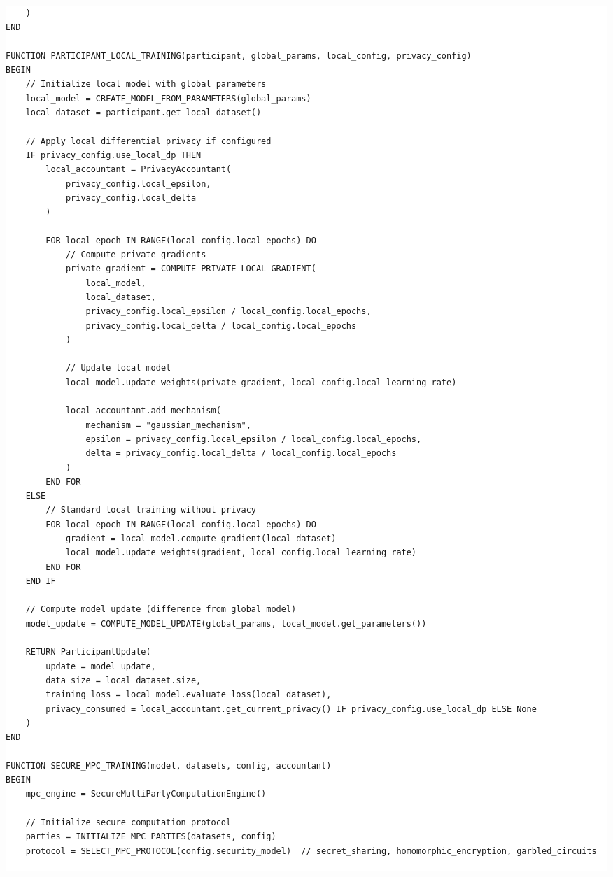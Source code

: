 ```
    )
END

FUNCTION PARTICIPANT_LOCAL_TRAINING(participant, global_params, local_config, privacy_config)
BEGIN
    // Initialize local model with global parameters
    local_model = CREATE_MODEL_FROM_PARAMETERS(global_params)
    local_dataset = participant.get_local_dataset()
    
    // Apply local differential privacy if configured
    IF privacy_config.use_local_dp THEN
        local_accountant = PrivacyAccountant(
            privacy_config.local_epsilon,
            privacy_config.local_delta
        )
        
        FOR local_epoch IN RANGE(local_config.local_epochs) DO
            // Compute private gradients
            private_gradient = COMPUTE_PRIVATE_LOCAL_GRADIENT(
                local_model,
                local_dataset,
                privacy_config.local_epsilon / local_config.local_epochs,
                privacy_config.local_delta / local_config.local_epochs
            )
            
            // Update local model
            local_model.update_weights(private_gradient, local_config.local_learning_rate)
            
            local_accountant.add_mechanism(
                mechanism = "gaussian_mechanism",
                epsilon = privacy_config.local_epsilon / local_config.local_epochs,
                delta = privacy_config.local_delta / local_config.local_epochs
            )
        END FOR
    ELSE
        // Standard local training without privacy
        FOR local_epoch IN RANGE(local_config.local_epochs) DO
            gradient = local_model.compute_gradient(local_dataset)
            local_model.update_weights(gradient, local_config.local_learning_rate)
        END FOR
    END IF
    
    // Compute model update (difference from global model)
    model_update = COMPUTE_MODEL_UPDATE(global_params, local_model.get_parameters())
    
    RETURN ParticipantUpdate(
        update = model_update,
        data_size = local_dataset.size,
        training_loss = local_model.evaluate_loss(local_dataset),
        privacy_consumed = local_accountant.get_current_privacy() IF privacy_config.use_local_dp ELSE None
    )
END

FUNCTION SECURE_MPC_TRAINING(model, datasets, config, accountant)
BEGIN
    mpc_engine = SecureMultiPartyComputationEngine()
    
    // Initialize secure computation protocol
    parties = INITIALIZE_MPC_PARTIES(datasets, config)
    protocol = SELECT_MPC_PROTOCOL(config.security_model)  // secret_sharing, homomorphic_encryption, garbled_circuits
    
```